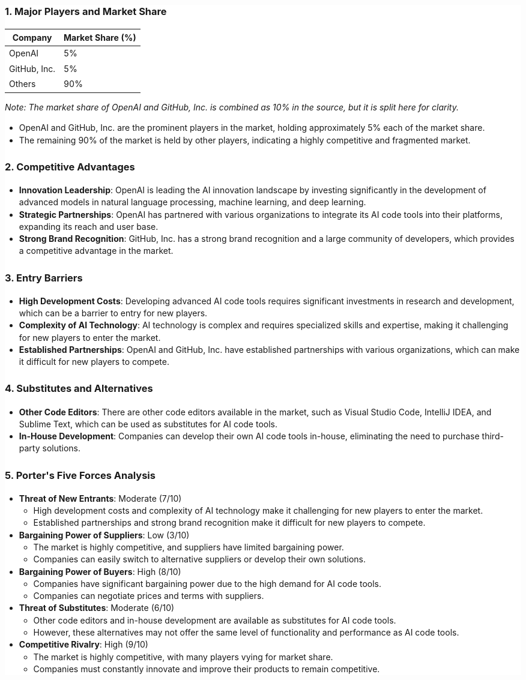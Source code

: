 ### 1. Major Players and Market Share

| **Company** | **Market Share (%)** |
| --- | --- |
| OpenAI | 5% |
| GitHub, Inc. | 5% |
| Others | 90% |

*Note: The market share of OpenAI and GitHub, Inc. is combined as 10% in the source, but it is split here for clarity.*

* OpenAI and GitHub, Inc. are the prominent players in the market, holding approximately 5% each of the market share.
* The remaining 90% of the market is held by other players, indicating a highly competitive and fragmented market.

### 2. Competitive Advantages

* **Innovation Leadership**: OpenAI is leading the AI innovation landscape by investing significantly in the development of advanced models in natural language processing, machine learning, and deep learning.
* **Strategic Partnerships**: OpenAI has partnered with various organizations to integrate its AI code tools into their platforms, expanding its reach and user base.
* **Strong Brand Recognition**: GitHub, Inc. has a strong brand recognition and a large community of developers, which provides a competitive advantage in the market.

### 3. Entry Barriers

* **High Development Costs**: Developing advanced AI code tools requires significant investments in research and development, which can be a barrier to entry for new players.
* **Complexity of AI Technology**: AI technology is complex and requires specialized skills and expertise, making it challenging for new players to enter the market.
* **Established Partnerships**: OpenAI and GitHub, Inc. have established partnerships with various organizations, which can make it difficult for new players to compete.

### 4. Substitutes and Alternatives

* **Other Code Editors**: There are other code editors available in the market, such as Visual Studio Code, IntelliJ IDEA, and Sublime Text, which can be used as substitutes for AI code tools.
* **In-House Development**: Companies can develop their own AI code tools in-house, eliminating the need to purchase third-party solutions.

### 5. Porter's Five Forces Analysis

* **Threat of New Entrants**: Moderate (7/10)
	+ High development costs and complexity of AI technology make it challenging for new players to enter the market.
	+ Established partnerships and strong brand recognition make it difficult for new players to compete.
* **Bargaining Power of Suppliers**: Low (3/10)
	+ The market is highly competitive, and suppliers have limited bargaining power.
	+ Companies can easily switch to alternative suppliers or develop their own solutions.
* **Bargaining Power of Buyers**: High (8/10)
	+ Companies have significant bargaining power due to the high demand for AI code tools.
	+ Companies can negotiate prices and terms with suppliers.
* **Threat of Substitutes**: Moderate (6/10)
	+ Other code editors and in-house development are available as substitutes for AI code tools.
	+ However, these alternatives may not offer the same level of functionality and performance as AI code tools.
* **Competitive Rivalry**: High (9/10)
	+ The market is highly competitive, with many players vying for market share.
	+ Companies must constantly innovate and improve their products to remain competitive.
